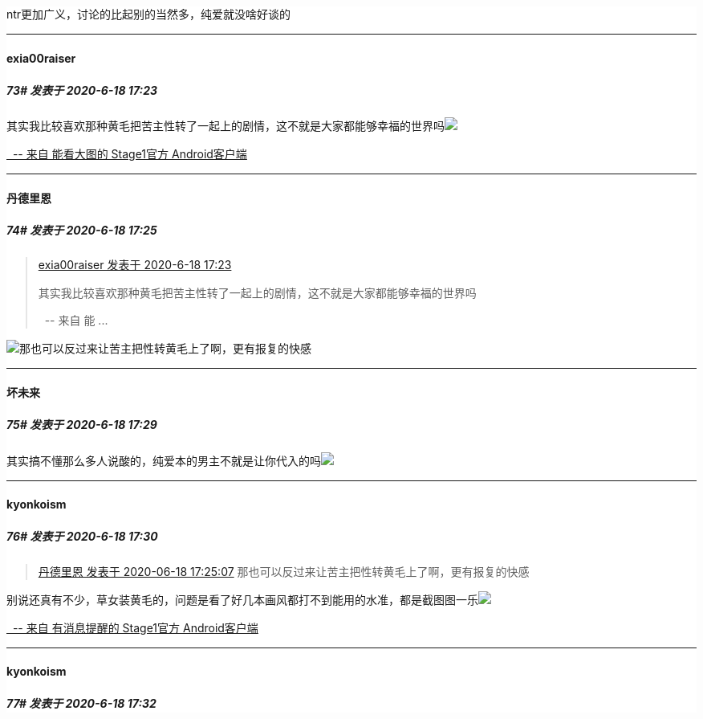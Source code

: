 
ntr更加广义，讨论的比起别的当然多，纯爱就没啥好谈的


-----

####  exia00raiser  
##### 73#       发表于 2020-6-18 17:23


其实我比较喜欢那种黄毛把苦主性转了一起上的剧情，这不就是大家都能够幸福的世界吗<img src="https://static.saraba1st.com/image/smiley/face2017/067.png" referrerpolicy="no-referrer">

[  -- 来自 能看大图的 Stage1官方 Android客户端](https://www.coolapk.com/apk/140634)


-----

####  丹德里恩  
##### 74#       发表于 2020-6-18 17:25


<blockquote><a href="httphttps://bbs.saraba1st.com/2b/forum.php?mod=redirect&amp;goto=findpost&amp;pid=47852928&amp;ptid=1942392" target="_blank">exia00raiser 发表于 2020-6-18 17:23</a>

其实我比较喜欢那种黄毛把苦主性转了一起上的剧情，这不就是大家都能够幸福的世界吗


  -- 来自 能 ...</blockquote>
<img src="https://static.saraba1st.com/image/smiley/face2017/037.png" referrerpolicy="no-referrer">那也可以反过来让苦主把性转黄毛上了啊，更有报复的快感


-----

####  坏未来  
##### 75#       发表于 2020-6-18 17:29


其实搞不懂那么多人说酸的，纯爱本的男主不就是让你代入的吗<img src="https://static.saraba1st.com/image/smiley/face2017/047.png" referrerpolicy="no-referrer">


-----

####  kyonkoism  
##### 76#       发表于 2020-6-18 17:30


<blockquote><a href="httphttps://bbs.saraba1st.com/2b/forum.php?mod=redirect&amp;goto=findpost&amp;pid=47852953&amp;ptid=1942392" target="_blank">丹德里恩 发表于 2020-06-18 17:25:07</a>
那也可以反过来让苦主把性转黄毛上了啊，更有报复的快感</blockquote>别说还真有不少，草女装黄毛的，问题是看了好几本画风都打不到能用的水准，都是截图图一乐<img src="https://static.saraba1st.com/image/smiley/face2017/013.png" referrerpolicy="no-referrer">

[  -- 来自 有消息提醒的 Stage1官方 Android客户端](https://www.coolapk.com/apk/140634)


-----

####  kyonkoism  
##### 77#       发表于 2020-6-18 17:32
